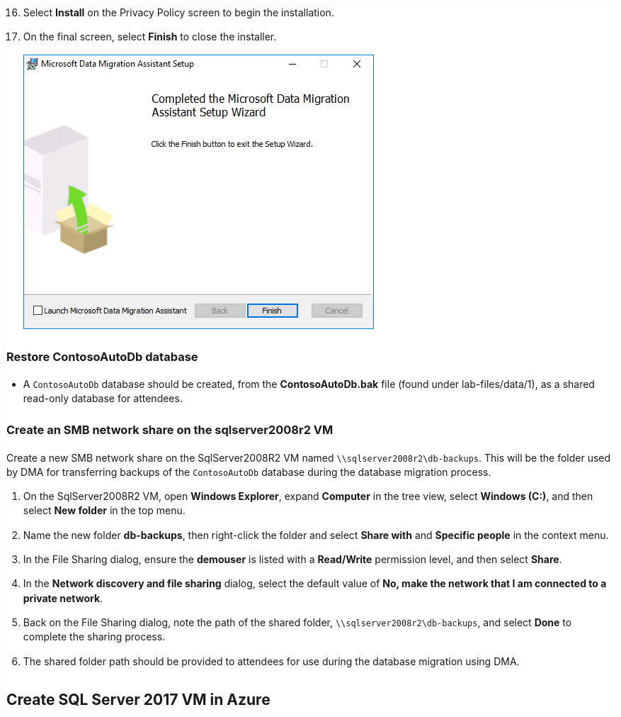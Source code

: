 16. Select **Install** on the Privacy Policy screen to begin the installation.

17. On the final screen, select **Finish** to close the installer.

    ![The Finish button is selected on the Microsoft Data Migration Assistant Setup dialog.](./media/data-migration-assistant-setup-finish.png 'Run the Microsoft Data Migration Assistant')

### Restore ContosoAutoDb database

- A `ContosoAutoDb` database should be created, from the **ContosoAutoDb.bak** file (found under lab-files/data/1), as a shared read-only database for attendees.

### Create an SMB network share on the sqlserver2008r2 VM

Create a new SMB network share on the SqlServer2008R2 VM named `\\sqlserver2008r2\db-backups`. This will be the folder used by DMA for transferring backups of the `ContosoAutoDb` database during the database migration process.

1. On the SqlServer2008R2 VM, open **Windows Explorer**, expand **Computer** in the tree view, select **Windows (C:)**, and then select **New folder** in the top menu.

2. Name the new folder **db-backups**, then right-click the folder and select **Share with** and **Specific people** in the context menu.

3. In the File Sharing dialog, ensure the **demouser** is listed with a **Read/Write** permission level, and then select **Share**.

4. In the **Network discovery and file sharing** dialog, select the default value of **No, make the network that I am connected to a private network**.

5. Back on the File Sharing dialog, note the path of the shared folder, `\\sqlserver2008r2\db-backups`, and select **Done** to complete the sharing process.

6. The shared folder path should be provided to attendees for use during the database migration using DMA.

## Create SQL Server 2017 VM in Azure

